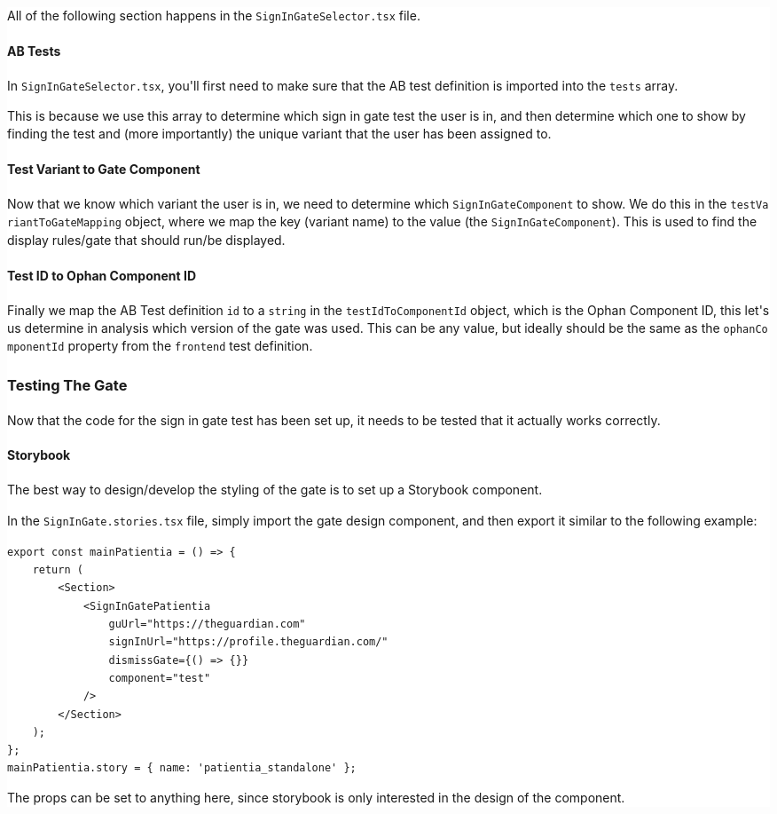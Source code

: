 All of the following section happens in the `SignInGateSelector.tsx` file.

#### AB Tests

In `SignInGateSelector.tsx`, you'll first need to make sure that the AB test definition is imported into the `tests` array.

This is because we use this array to determine which sign in gate test the user is in, and then determine which one to show by finding the test and (more importantly) the unique variant that the user has been assigned to.

#### Test Variant to Gate Component

Now that we know which variant the user is in, we need to determine which `SignInGateComponent` to show. We do this in the `testVariantToGateMapping` object, where we map the key (variant name) to the value (the `SignInGateComponent`). This is used to find the display rules/gate that should run/be displayed.

#### Test ID to Ophan Component ID

Finally we map the AB Test definition `id` to a `string` in the `testIdToComponentId` object, which is the Ophan Component ID, this let's us determine in analysis which version of the gate was used. This can be any value, but ideally should be the same as the `ophanComponentId` property from the `frontend` test definition.

### Testing The Gate

Now that the code for the sign in gate test has been set up, it needs to be tested that it actually works correctly.

#### Storybook

The best way to design/develop the styling of the gate is to set up a Storybook component.

In the `SignInGate.stories.tsx` file, simply import the gate design component, and then export it similar to the following example:

```tsx
export const mainPatientia = () => {
    return (
        <Section>
            <SignInGatePatientia
                guUrl="https://theguardian.com"
                signInUrl="https://profile.theguardian.com/"
                dismissGate={() => {}}
                component="test"
            />
        </Section>
    );
};
mainPatientia.story = { name: 'patientia_standalone' };
```

The props can be set to anything here, since storybook is only interested in the design of the component.
